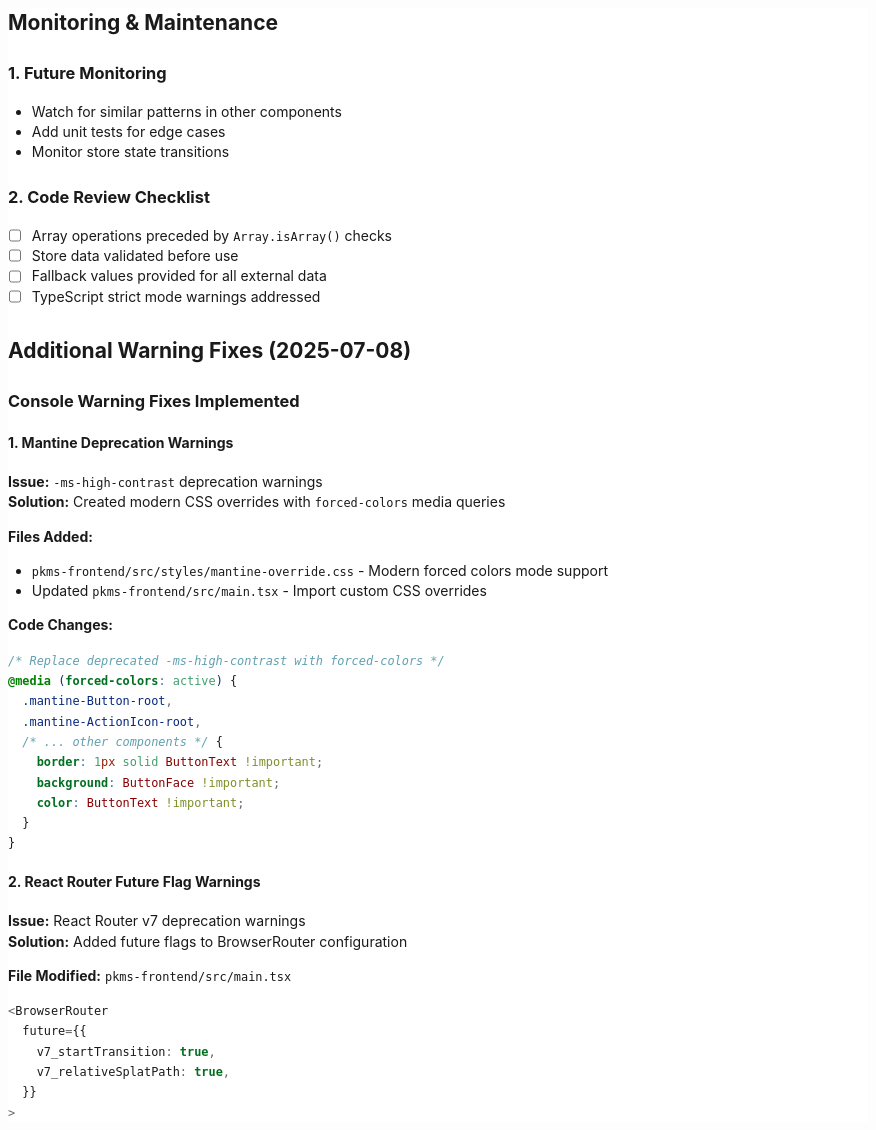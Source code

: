 ## Monitoring & Maintenance

### 1. **Future Monitoring**
- Watch for similar patterns in other components
- Add unit tests for edge cases
- Monitor store state transitions

### 2. **Code Review Checklist**
- [ ] Array operations preceded by `Array.isArray()` checks
- [ ] Store data validated before use
- [ ] Fallback values provided for all external data
- [ ] TypeScript strict mode warnings addressed

## Additional Warning Fixes (2025-07-08)

### Console Warning Fixes Implemented

#### 1. **Mantine Deprecation Warnings**
**Issue:** `-ms-high-contrast` deprecation warnings  
**Solution:** Created modern CSS overrides with `forced-colors` media queries

**Files Added:**
- `pkms-frontend/src/styles/mantine-override.css` - Modern forced colors mode support
- Updated `pkms-frontend/src/main.tsx` - Import custom CSS overrides

**Code Changes:**
```css
/* Replace deprecated -ms-high-contrast with forced-colors */
@media (forced-colors: active) {
  .mantine-Button-root,
  .mantine-ActionIcon-root,
  /* ... other components */ {
    border: 1px solid ButtonText !important;
    background: ButtonFace !important;
    color: ButtonText !important;
  }
}
```

#### 2. **React Router Future Flag Warnings**
**Issue:** React Router v7 deprecation warnings  
**Solution:** Added future flags to BrowserRouter configuration

**File Modified:** `pkms-frontend/src/main.tsx`
```typescript
<BrowserRouter
  future={{
    v7_startTransition: true,
    v7_relativeSplatPath: true,
  }}
>
```
